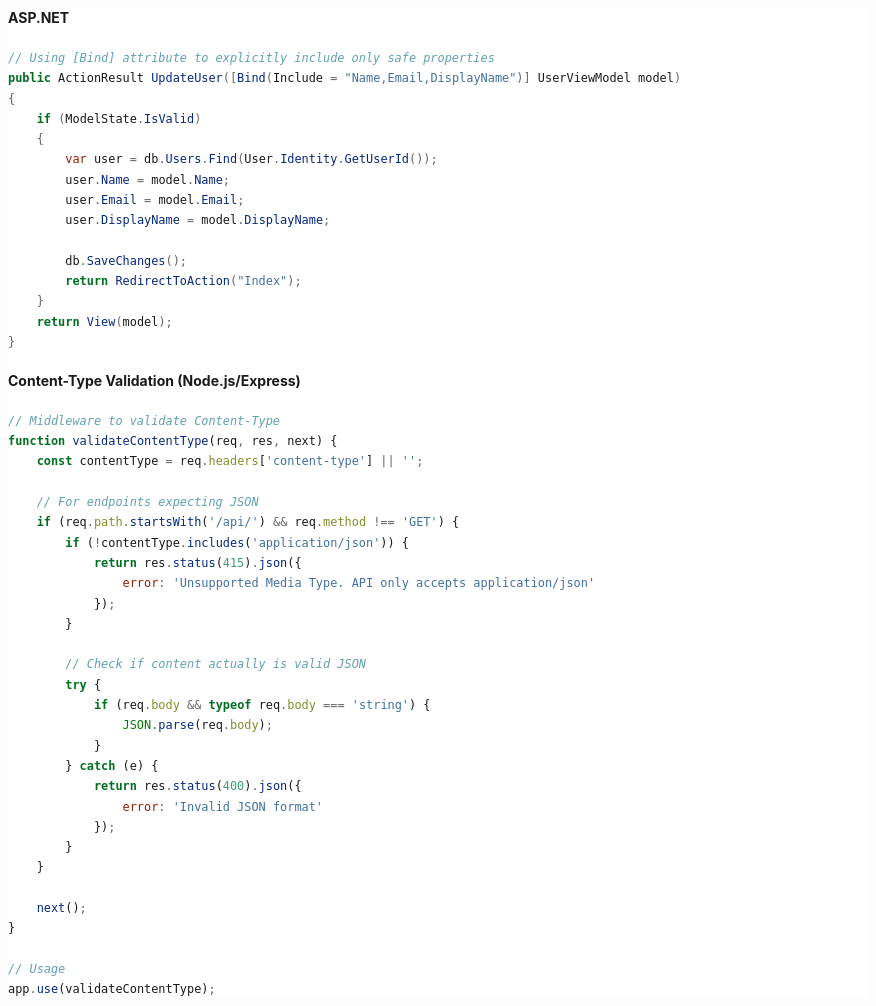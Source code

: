 #### ASP.NET

```csharp
// Using [Bind] attribute to explicitly include only safe properties
public ActionResult UpdateUser([Bind(Include = "Name,Email,DisplayName")] UserViewModel model)
{
    if (ModelState.IsValid)
    {
        var user = db.Users.Find(User.Identity.GetUserId());
        user.Name = model.Name;
        user.Email = model.Email;
        user.DisplayName = model.DisplayName;
        
        db.SaveChanges();
        return RedirectToAction("Index");
    }
    return View(model);
}
```

#### Content-Type Validation (Node.js/Express)

```javascript
// Middleware to validate Content-Type
function validateContentType(req, res, next) {
    const contentType = req.headers['content-type'] || '';
    
    // For endpoints expecting JSON
    if (req.path.startsWith('/api/') && req.method !== 'GET') {
        if (!contentType.includes('application/json')) {
            return res.status(415).json({ 
                error: 'Unsupported Media Type. API only accepts application/json'
            });
        }
        
        // Check if content actually is valid JSON
        try {
            if (req.body && typeof req.body === 'string') {
                JSON.parse(req.body);
            }
        } catch (e) {
            return res.status(400).json({ 
                error: 'Invalid JSON format'
            });
        }
    }
    
    next();
}

// Usage
app.use(validateContentType);
```
